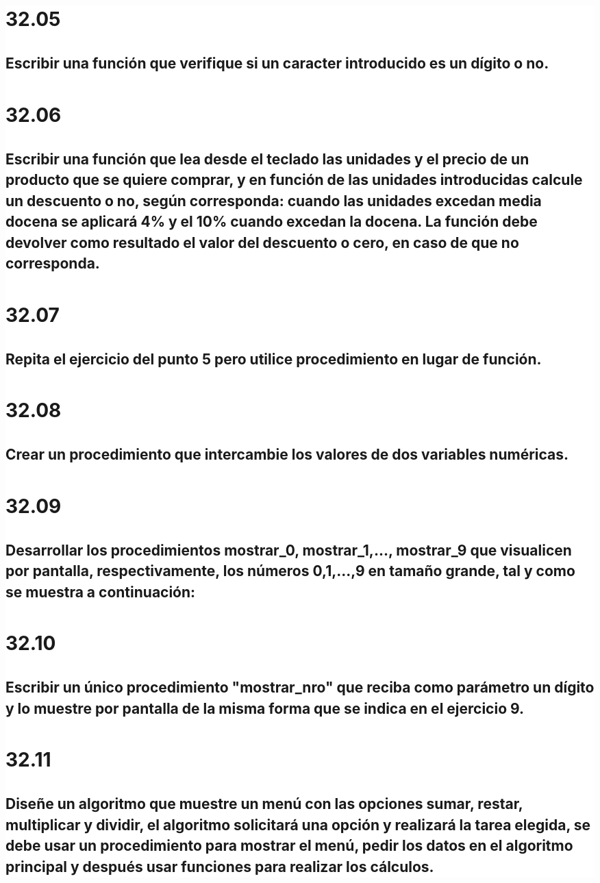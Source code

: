 # 32.05
## Escribir una función que verifique si un caracter introducido es un dígito o no.

# 32.06
## Escribir una función que lea desde el teclado las unidades y el precio de un producto que se quiere comprar, y en función de las unidades introducidas calcule un descuento o no, según corresponda: cuando las unidades excedan media docena se aplicará 4% y el 10% cuando excedan la docena. La función debe devolver como resultado el valor del descuento o cero, en caso de que no corresponda.

# 32.07
## Repita el ejercicio del punto 5 pero utilice procedimiento en lugar de función.

# 32.08
## Crear un procedimiento que intercambie los valores de dos variables numéricas.

# 32.09 
## Desarrollar los procedimientos mostrar_0, mostrar_1,..., mostrar_9 que visualicen por pantalla, respectivamente, los números 0,1,...,9 en tamaño grande, tal y como se muestra a continuación:

# 32.10
## Escribir un único procedimiento "mostrar_nro" que reciba como parámetro un dígito y lo muestre por pantalla de la misma forma que se indica en el ejercicio 9.

# 32.11
## Diseñe un algoritmo que muestre un menú con las opciones sumar, restar, multiplicar y dividir, el algoritmo solicitará una opción y realizará la tarea elegida, se debe usar un procedimiento para mostrar el menú, pedir los datos en el algoritmo principal y después usar funciones para realizar los cálculos.
